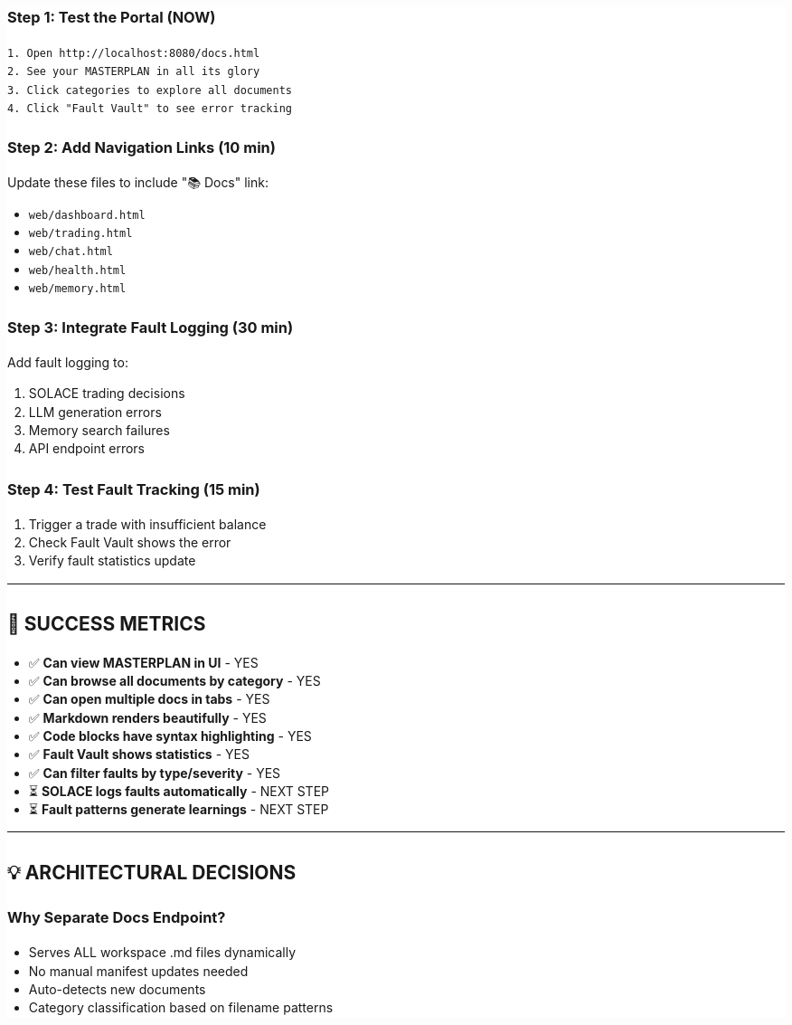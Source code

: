 ### Step 1: Test the Portal (NOW)
```
1. Open http://localhost:8080/docs.html
2. See your MASTERPLAN in all its glory
3. Click categories to explore all documents
4. Click "Fault Vault" to see error tracking
```

### Step 2: Add Navigation Links (10 min)
Update these files to include "📚 Docs" link:
- `web/dashboard.html`
- `web/trading.html`
- `web/chat.html`
- `web/health.html`
- `web/memory.html`

### Step 3: Integrate Fault Logging (30 min)
Add fault logging to:
1. SOLACE trading decisions
2. LLM generation errors
3. Memory search failures
4. API endpoint errors

### Step 4: Test Fault Tracking (15 min)
1. Trigger a trade with insufficient balance
2. Check Fault Vault shows the error
3. Verify fault statistics update

---

## 🎯 SUCCESS METRICS

- ✅ **Can view MASTERPLAN in UI** - YES
- ✅ **Can browse all documents by category** - YES
- ✅ **Can open multiple docs in tabs** - YES
- ✅ **Markdown renders beautifully** - YES
- ✅ **Code blocks have syntax highlighting** - YES
- ✅ **Fault Vault shows statistics** - YES
- ✅ **Can filter faults by type/severity** - YES
- ⏳ **SOLACE logs faults automatically** - NEXT STEP
- ⏳ **Fault patterns generate learnings** - NEXT STEP

---

## 💡 ARCHITECTURAL DECISIONS

### Why Separate Docs Endpoint?
- Serves ALL workspace .md files dynamically
- No manual manifest updates needed
- Auto-detects new documents
- Category classification based on filename patterns
